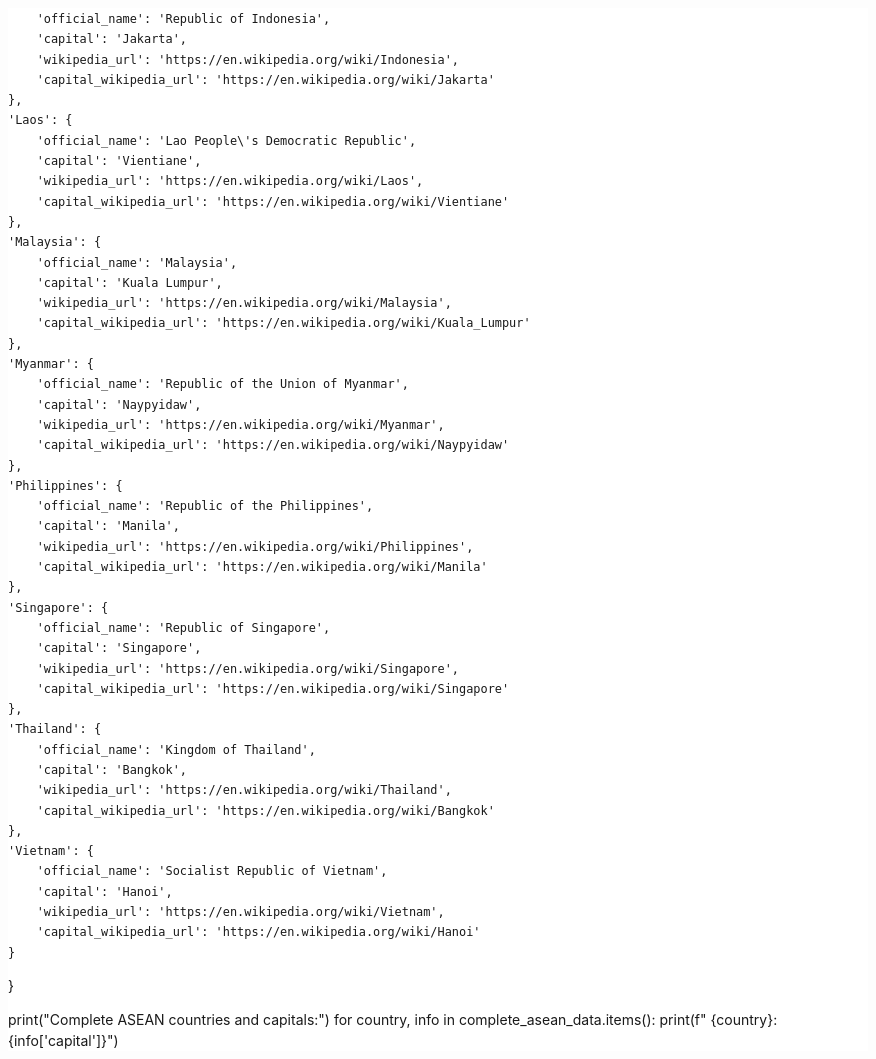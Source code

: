         'official_name': 'Republic of Indonesia',
        'capital': 'Jakarta', 
        'wikipedia_url': 'https://en.wikipedia.org/wiki/Indonesia',
        'capital_wikipedia_url': 'https://en.wikipedia.org/wiki/Jakarta'
    },
    'Laos': {
        'official_name': 'Lao People\'s Democratic Republic',
        'capital': 'Vientiane',
        'wikipedia_url': 'https://en.wikipedia.org/wiki/Laos', 
        'capital_wikipedia_url': 'https://en.wikipedia.org/wiki/Vientiane'
    },
    'Malaysia': {
        'official_name': 'Malaysia',
        'capital': 'Kuala Lumpur',
        'wikipedia_url': 'https://en.wikipedia.org/wiki/Malaysia',
        'capital_wikipedia_url': 'https://en.wikipedia.org/wiki/Kuala_Lumpur'
    },
    'Myanmar': {
        'official_name': 'Republic of the Union of Myanmar',
        'capital': 'Naypyidaw', 
        'wikipedia_url': 'https://en.wikipedia.org/wiki/Myanmar',
        'capital_wikipedia_url': 'https://en.wikipedia.org/wiki/Naypyidaw'
    },
    'Philippines': {
        'official_name': 'Republic of the Philippines',
        'capital': 'Manila',
        'wikipedia_url': 'https://en.wikipedia.org/wiki/Philippines',
        'capital_wikipedia_url': 'https://en.wikipedia.org/wiki/Manila'
    },
    'Singapore': {
        'official_name': 'Republic of Singapore',
        'capital': 'Singapore',
        'wikipedia_url': 'https://en.wikipedia.org/wiki/Singapore',
        'capital_wikipedia_url': 'https://en.wikipedia.org/wiki/Singapore'
    },
    'Thailand': {
        'official_name': 'Kingdom of Thailand',
        'capital': 'Bangkok',
        'wikipedia_url': 'https://en.wikipedia.org/wiki/Thailand',
        'capital_wikipedia_url': 'https://en.wikipedia.org/wiki/Bangkok'
    },
    'Vietnam': {
        'official_name': 'Socialist Republic of Vietnam',
        'capital': 'Hanoi',
        'wikipedia_url': 'https://en.wikipedia.org/wiki/Vietnam',
        'capital_wikipedia_url': 'https://en.wikipedia.org/wiki/Hanoi'
    }
}

print("Complete ASEAN countries and capitals:")
for country, info in complete_asean_data.items():
    print(f"  {country}: {info['capital']}")
